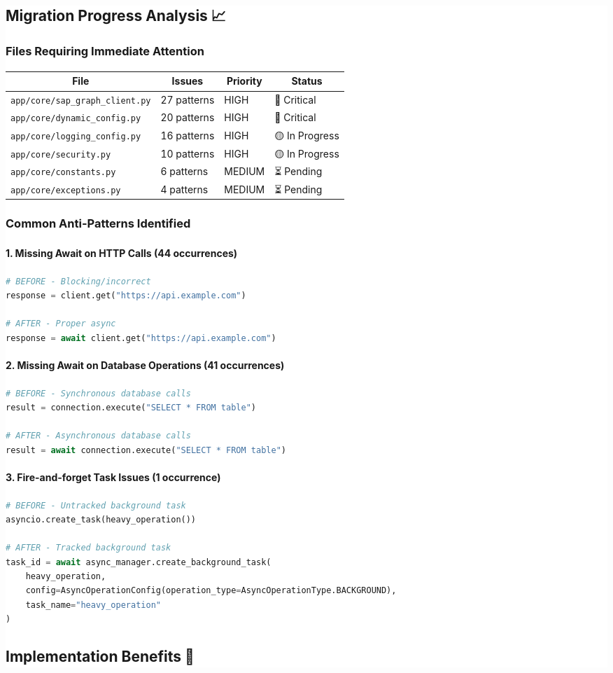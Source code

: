## Migration Progress Analysis 📈

### Files Requiring Immediate Attention

| File | Issues | Priority | Status |
|------|--------|----------|---------|
| `app/core/sap_graph_client.py` | 27 patterns | HIGH | 🔴 Critical |
| `app/core/dynamic_config.py` | 20 patterns | HIGH | 🔴 Critical |
| `app/core/logging_config.py` | 16 patterns | HIGH | 🟡 In Progress |
| `app/core/security.py` | 10 patterns | HIGH | 🟡 In Progress |
| `app/core/constants.py` | 6 patterns | MEDIUM | ⏳ Pending |
| `app/core/exceptions.py` | 4 patterns | MEDIUM | ⏳ Pending |

### Common Anti-Patterns Identified

#### 1. Missing Await on HTTP Calls (44 occurrences)
```python
# BEFORE - Blocking/incorrect
response = client.get("https://api.example.com")

# AFTER - Proper async
response = await client.get("https://api.example.com")
```

#### 2. Missing Await on Database Operations (41 occurrences)
```python
# BEFORE - Synchronous database calls
result = connection.execute("SELECT * FROM table")

# AFTER - Asynchronous database calls
result = await connection.execute("SELECT * FROM table")
```

#### 3. Fire-and-forget Task Issues (1 occurrence)
```python
# BEFORE - Untracked background task
asyncio.create_task(heavy_operation())

# AFTER - Tracked background task
task_id = await async_manager.create_background_task(
    heavy_operation, 
    config=AsyncOperationConfig(operation_type=AsyncOperationType.BACKGROUND),
    task_name="heavy_operation"
)
```

## Implementation Benefits 🚀
